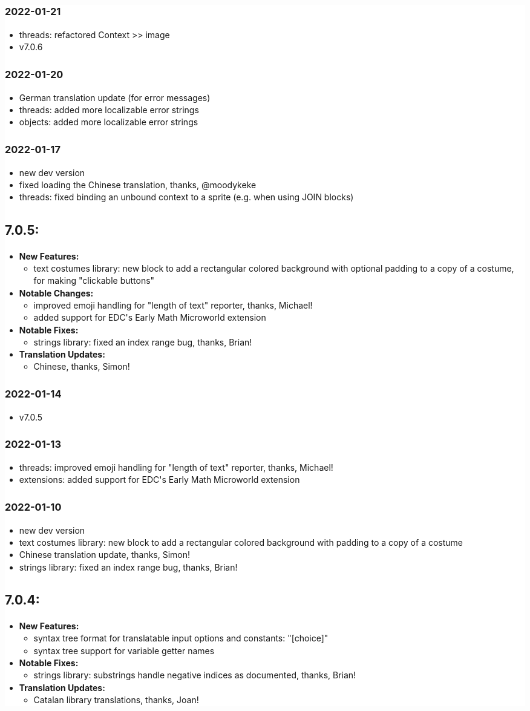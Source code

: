 ### 2022-01-21
* threads: refactored Context >> image
* v7.0.6

### 2022-01-20
* German translation update (for error messages)
* threads: added more localizable error strings
* objects: added more localizable error strings

### 2022-01-17
* new dev version
* fixed loading the Chinese translation, thanks, @moodykeke
* threads: fixed binding an unbound context to a sprite (e.g. when using JOIN blocks)

## 7.0.5:
* **New Features:**
    * text costumes library: new block to add a rectangular colored background with optional padding to a copy of a costume, for making "clickable buttons"
* **Notable Changes:**
    * improved emoji handling for "length of text" reporter, thanks, Michael!
    * added support for EDC's Early Math Microworld extension
* **Notable Fixes:**
    * strings library: fixed an index range bug, thanks, Brian!
* **Translation Updates:**
    * Chinese, thanks, Simon!

### 2022-01-14
* v7.0.5

### 2022-01-13
* threads: improved emoji handling for "length of text" reporter, thanks, Michael!
* extensions: added support for EDC's Early Math Microworld extension

### 2022-01-10
* new dev version
* text costumes library: new block to add a rectangular colored background with padding to a copy of a costume
* Chinese translation update, thanks, Simon!
* strings library: fixed an index range bug, thanks, Brian!

## 7.0.4:
* **New Features:**
    * syntax tree format for translatable input options and constants: "[choice]"
    * syntax tree support for variable getter names
* **Notable Fixes:**
    * strings library: substrings handle negative indices as documented, thanks, Brian!
* **Translation Updates:**
    * Catalan library translations, thanks, Joan!
